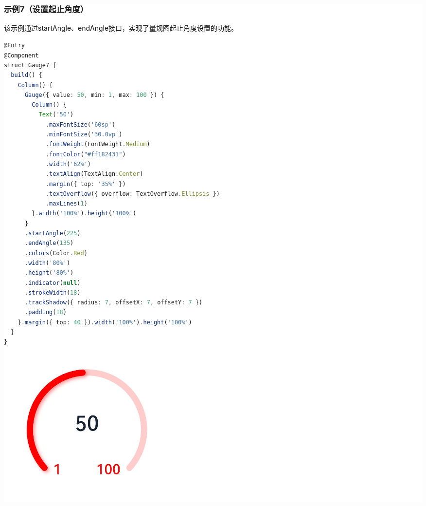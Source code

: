 ### 示例7（设置起止角度）

该示例通过startAngle、endAngle接口，实现了量规图起止角度设置的功能。

```ts
@Entry
@Component
struct Gauge7 {
  build() {
    Column() {
      Gauge({ value: 50, min: 1, max: 100 }) {
        Column() {
          Text('50')
            .maxFontSize('60sp')
            .minFontSize('30.0vp')
            .fontWeight(FontWeight.Medium)
            .fontColor("#ff182431")
            .width('62%')
            .textAlign(TextAlign.Center)
            .margin({ top: '35%' })
            .textOverflow({ overflow: TextOverflow.Ellipsis })
            .maxLines(1)
        }.width('100%').height('100%')
      }
      .startAngle(225)
      .endAngle(135)
      .colors(Color.Red)
      .width('80%')
      .height('80%')
      .indicator(null)
      .strokeWidth(18)
      .trackShadow({ radius: 7, offsetX: 7, offsetY: 7 })
      .padding(18)
    }.margin({ top: 40 }).width('100%').height('100%')
  }
}
```
![gauge](figures/gauge-image7.png)
